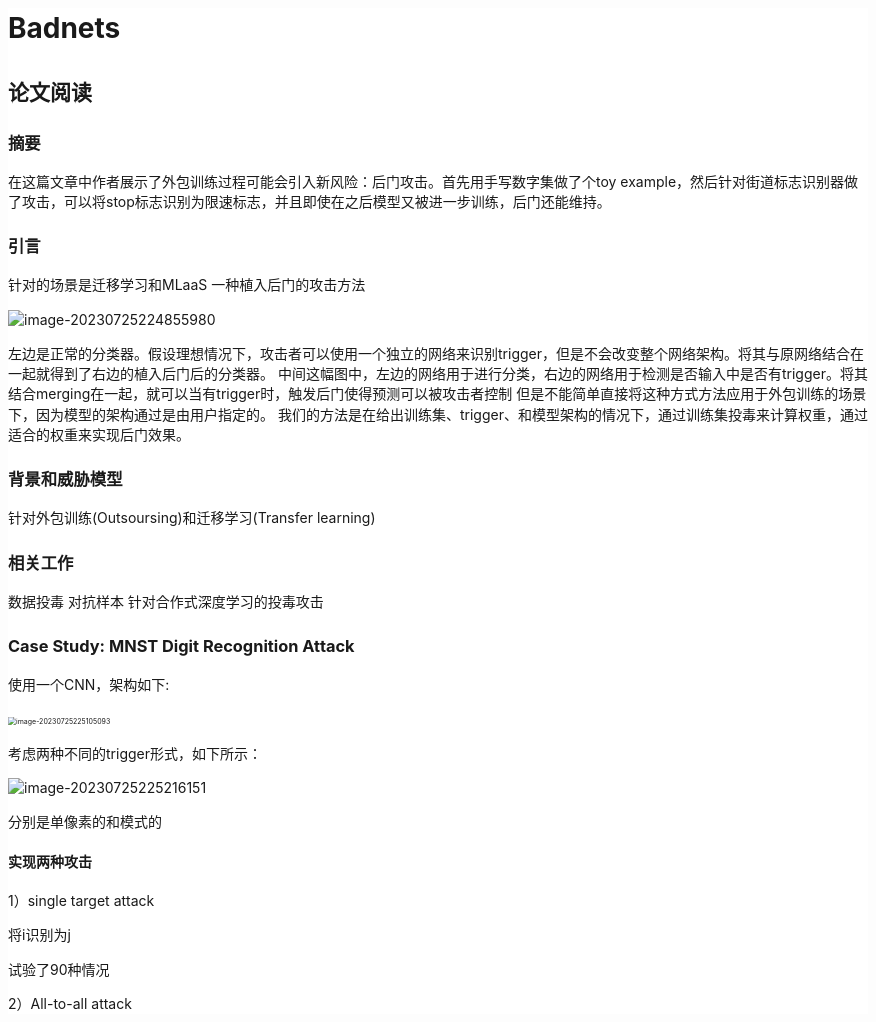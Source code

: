 # Badnets

## 论文阅读

### 摘要

在这篇文章中作者展示了外包训练过程可能会引入新风险：后门攻击。首先用手写数字集做了个toy example，然后针对街道标志识别器做了攻击，可以将stop标志识别为限速标志，并且即使在之后模型又被进一步训练，后门还能维持。

### 引言

针对的场景是迁移学习和MLaaS
一种植入后门的攻击方法

![image-20230725224855980](assets/Badnets/image-20230725224855980.png)

左边是正常的分类器。假设理想情况下，攻击者可以使用一个独立的网络来识别trigger，但是不会改变整个网络架构。将其与原网络结合在一起就得到了右边的植入后门后的分类器。
中间这幅图中，左边的网络用于进行分类，右边的网络用于检测是否输入中是否有trigger。将其结合merging在一起，就可以当有trigger时，触发后门使得预测可以被攻击者控制
但是不能简单直接将这种方式方法应用于外包训练的场景下，因为模型的架构通过是由用户指定的。
我们的方法是在给出训练集、trigger、和模型架构的情况下，通过训练集投毒来计算权重，通过适合的权重来实现后门效果。

### 背景和威胁模型

针对外包训练(Outsoursing)和迁移学习(Transfer learning)

### 相关工作

数据投毒
对抗样本
针对合作式深度学习的投毒攻击

### Case Study: MNST Digit Recognition Attack

使用一个CNN，架构如下:

<img src="assets/Badnets/image-20230725225105093.png" alt="image-20230725225105093" style="zoom:50%;" />

考虑两种不同的trigger形式，如下所示：

![image-20230725225216151](assets/Badnets/image-20230725225216151.png)


分别是单像素的和模式的

#### 实现两种攻击

1）single target attack

将i识别为j

试验了90种情况

2）All-to-all attack
